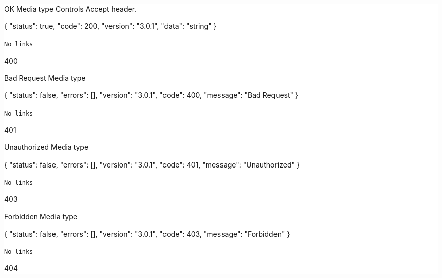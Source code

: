 OK
Media type
Controls Accept header.

{
  "status": true,
  "code": 200,
  "version": "3.0.1",
  "data": "string"
}

	No links
400	

Bad Request
Media type

{
  "status": false,
  "errors": [],
  "version": "3.0.1",
  "code": 400,
  "message": "Bad Request"
}

	No links
401	

Unauthorized
Media type

{
  "status": false,
  "errors": [],
  "version": "3.0.1",
  "code": 401,
  "message": "Unauthorized"
}

	No links
403	

Forbidden
Media type

{
  "status": false,
  "errors": [],
  "version": "3.0.1",
  "code": 403,
  "message": "Forbidden"
}

	No links
404	
